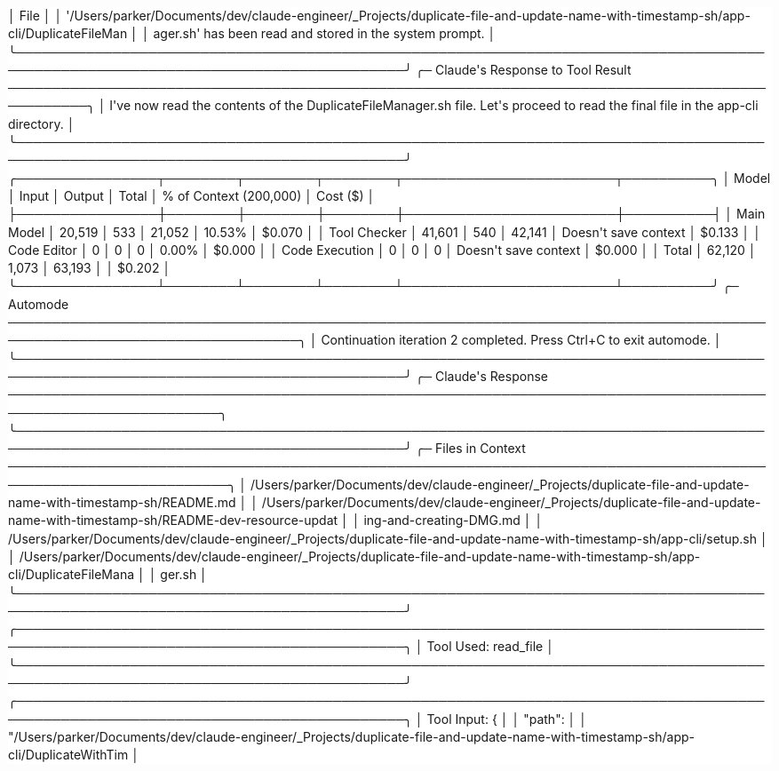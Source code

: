 │ File                                                                                                                             │
│ '/Users/parker/Documents/dev/claude-engineer/_Projects/duplicate-file-and-update-name-with-timestamp-sh/app-cli/DuplicateFileMan │
│ ager.sh' has been read and stored in the system prompt.                                                                          │
╰──────────────────────────────────────────────────────────────────────────────────────────────────────────────────────────────────╯
╭─ Claude's Response to Tool Result ───────────────────────────────────────────────────────────────────────────────────────────────╮
│ I've now read the contents of the DuplicateFileManager.sh file. Let's proceed to read the final file in the app-cli directory.   │
╰──────────────────────────────────────────────────────────────────────────────────────────────────────────────────────────────────╯
╭────────────────┬────────┬────────┬────────┬────────────────────────┬──────────╮
│ Model          │ Input  │ Output │ Total  │ % of Context (200,000) │ Cost ($) │
├────────────────┼────────┼────────┼────────┼────────────────────────┼──────────┤
│ Main Model     │ 20,519 │ 533    │ 21,052 │ 10.53%                 │ $0.070   │
│ Tool Checker   │ 41,601 │ 540    │ 42,141 │ Doesn't save context   │ $0.133   │
│ Code Editor    │ 0      │ 0      │ 0      │ 0.00%                  │ $0.000   │
│ Code Execution │ 0      │ 0      │ 0      │ Doesn't save context   │ $0.000   │
│ Total          │ 62,120 │ 1,073  │ 63,193 │                        │ $0.202   │
╰────────────────┴────────┴────────┴────────┴────────────────────────┴──────────╯
╭─ Automode ───────────────────────────────────────────────────────────────────────────────────────────────────────────────────────╮
│ Continuation iteration 2 completed. Press Ctrl+C to exit automode.                                                               │
╰──────────────────────────────────────────────────────────────────────────────────────────────────────────────────────────────────╯
╭─ Claude's Response ──────────────────────────────────────────────────────────────────────────────────────────────────────────────╮
╰──────────────────────────────────────────────────────────────────────────────────────────────────────────────────────────────────╯
╭─ Files in Context ───────────────────────────────────────────────────────────────────────────────────────────────────────────────╮
│ /Users/parker/Documents/dev/claude-engineer/_Projects/duplicate-file-and-update-name-with-timestamp-sh/README.md                 │
│ /Users/parker/Documents/dev/claude-engineer/_Projects/duplicate-file-and-update-name-with-timestamp-sh/README-dev-resource-updat │
│ ing-and-creating-DMG.md                                                                                                          │
│ /Users/parker/Documents/dev/claude-engineer/_Projects/duplicate-file-and-update-name-with-timestamp-sh/app-cli/setup.sh          │
│ /Users/parker/Documents/dev/claude-engineer/_Projects/duplicate-file-and-update-name-with-timestamp-sh/app-cli/DuplicateFileMana │
│ ger.sh                                                                                                                           │
╰──────────────────────────────────────────────────────────────────────────────────────────────────────────────────────────────────╯
╭──────────────────────────────────────────────────────────────────────────────────────────────────────────────────────────────────╮
│ Tool Used: read_file                                                                                                             │
╰──────────────────────────────────────────────────────────────────────────────────────────────────────────────────────────────────╯
╭──────────────────────────────────────────────────────────────────────────────────────────────────────────────────────────────────╮
│ Tool Input: {                                                                                                                    │
│   "path":                                                                                                                        │
│ "/Users/parker/Documents/dev/claude-engineer/_Projects/duplicate-file-and-update-name-with-timestamp-sh/app-cli/DuplicateWithTim │